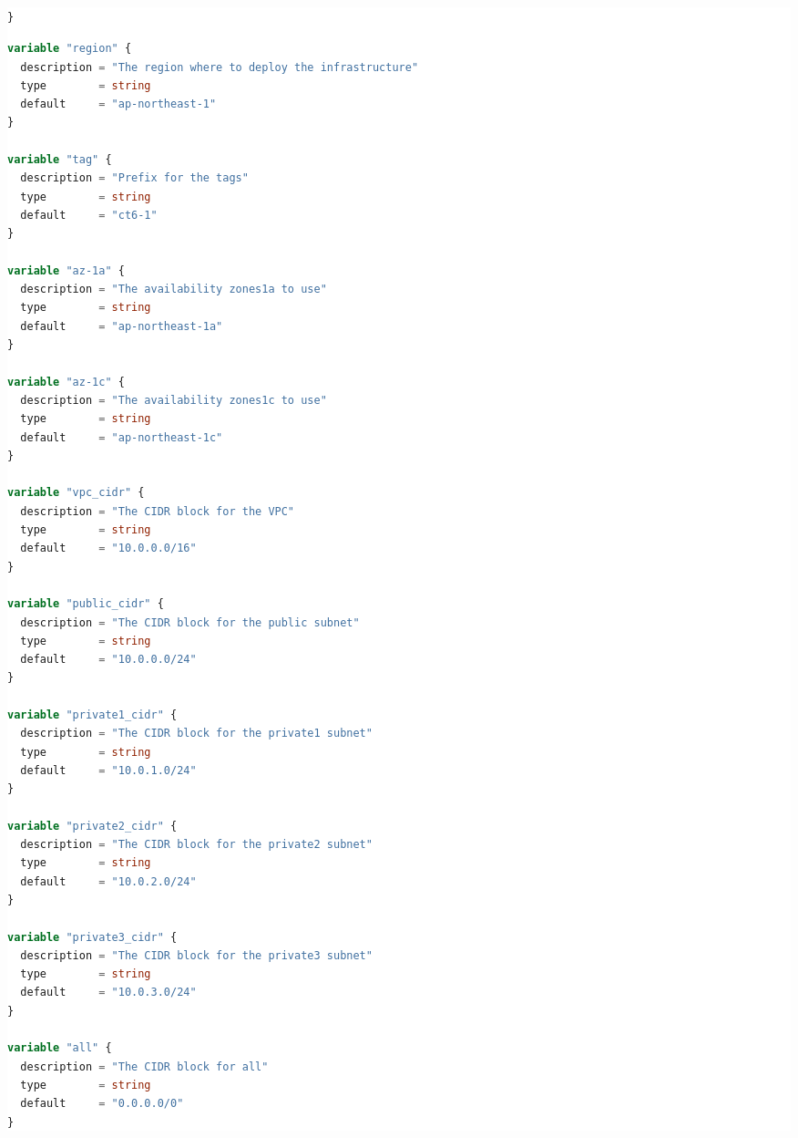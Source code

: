 ```terraform:mani.tf
}
```
```terraform:variables.tf
variable "region" {
  description = "The region where to deploy the infrastructure"
  type        = string
  default     = "ap-northeast-1"
}

variable "tag" {
  description = "Prefix for the tags"
  type        = string
  default     = "ct6-1"
}

variable "az-1a" {
  description = "The availability zones1a to use"
  type        = string
  default     = "ap-northeast-1a"
}

variable "az-1c" {
  description = "The availability zones1c to use"
  type        = string
  default     = "ap-northeast-1c"
}

variable "vpc_cidr" {
  description = "The CIDR block for the VPC"
  type        = string
  default     = "10.0.0.0/16"
}

variable "public_cidr" {
  description = "The CIDR block for the public subnet"
  type        = string
  default     = "10.0.0.0/24"
}

variable "private1_cidr" {
  description = "The CIDR block for the private1 subnet"
  type        = string
  default     = "10.0.1.0/24"
}

variable "private2_cidr" {
  description = "The CIDR block for the private2 subnet"
  type        = string
  default     = "10.0.2.0/24"
}

variable "private3_cidr" {
  description = "The CIDR block for the private3 subnet"
  type        = string
  default     = "10.0.3.0/24"
}

variable "all" {
  description = "The CIDR block for all"
  type        = string
  default     = "0.0.0.0/0"
}
```